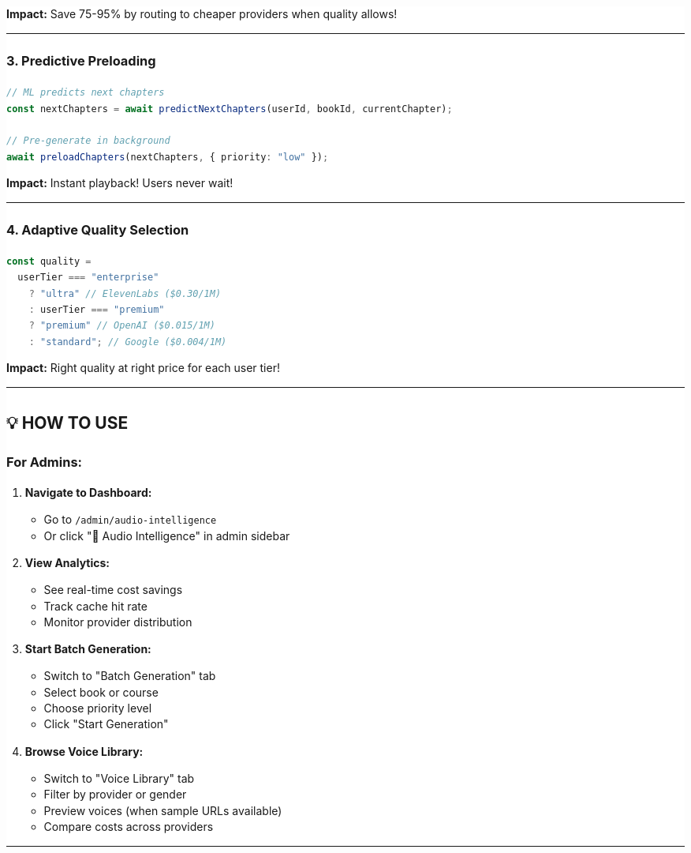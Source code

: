 **Impact:** Save 75-95% by routing to cheaper providers when quality allows!

---

### 3. Predictive Preloading

```typescript
// ML predicts next chapters
const nextChapters = await predictNextChapters(userId, bookId, currentChapter);

// Pre-generate in background
await preloadChapters(nextChapters, { priority: "low" });
```

**Impact:** Instant playback! Users never wait!

---

### 4. Adaptive Quality Selection

```typescript
const quality =
  userTier === "enterprise"
    ? "ultra" // ElevenLabs ($0.30/1M)
    : userTier === "premium"
    ? "premium" // OpenAI ($0.015/1M)
    : "standard"; // Google ($0.004/1M)
```

**Impact:** Right quality at right price for each user tier!

---

## 💡 HOW TO USE

### For Admins:

1. **Navigate to Dashboard:**

   - Go to `/admin/audio-intelligence`
   - Or click "🧠 Audio Intelligence" in admin sidebar

2. **View Analytics:**

   - See real-time cost savings
   - Track cache hit rate
   - Monitor provider distribution

3. **Start Batch Generation:**

   - Switch to "Batch Generation" tab
   - Select book or course
   - Choose priority level
   - Click "Start Generation"

4. **Browse Voice Library:**
   - Switch to "Voice Library" tab
   - Filter by provider or gender
   - Preview voices (when sample URLs available)
   - Compare costs across providers

---